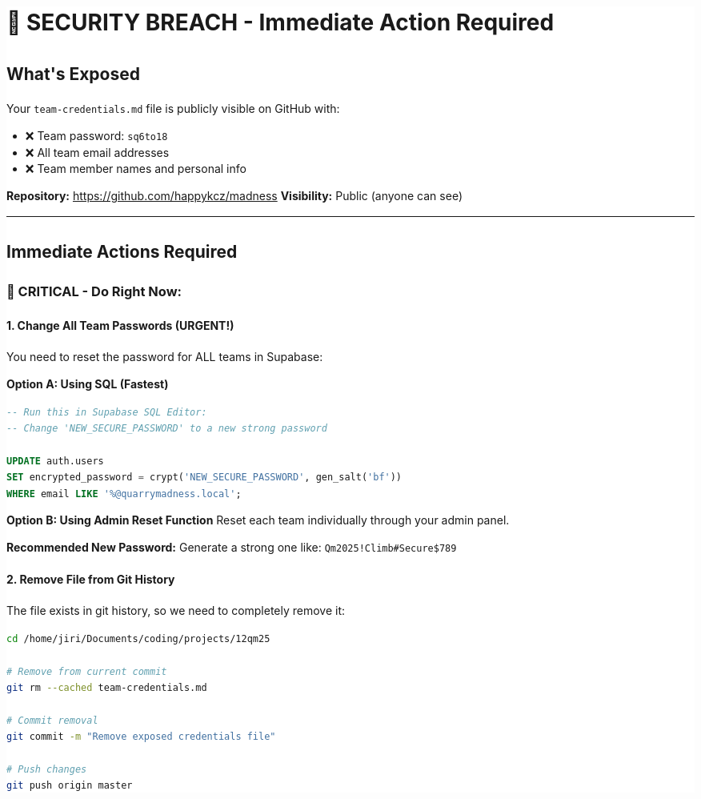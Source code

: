 # 🚨 SECURITY BREACH - Immediate Action Required

## What's Exposed

Your `team-credentials.md` file is publicly visible on GitHub with:
- ❌ Team password: `sq6to18`
- ❌ All team email addresses
- ❌ Team member names and personal info

**Repository:** https://github.com/happykcz/madness
**Visibility:** Public (anyone can see)

---

## Immediate Actions Required

### 🔴 CRITICAL - Do Right Now:

#### 1. Change All Team Passwords (URGENT!)

You need to reset the password for ALL teams in Supabase:

**Option A: Using SQL (Fastest)**
```sql
-- Run this in Supabase SQL Editor:
-- Change 'NEW_SECURE_PASSWORD' to a new strong password

UPDATE auth.users
SET encrypted_password = crypt('NEW_SECURE_PASSWORD', gen_salt('bf'))
WHERE email LIKE '%@quarrymadness.local';
```

**Option B: Using Admin Reset Function**
Reset each team individually through your admin panel.

**Recommended New Password:** Generate a strong one like: `Qm2025!Climb#Secure$789`

#### 2. Remove File from Git History

The file exists in git history, so we need to completely remove it:

```bash
cd /home/jiri/Documents/coding/projects/12qm25

# Remove from current commit
git rm --cached team-credentials.md

# Commit removal
git commit -m "Remove exposed credentials file"

# Push changes
git push origin master
```
